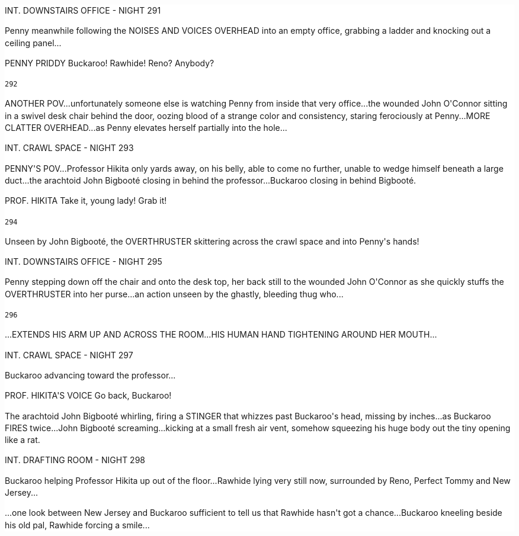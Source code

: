 INT.  DOWNSTAIRS OFFICE - NIGHT	291

Penny meanwhile following the NOISES AND VOICES OVERHEAD into an empty 
office, grabbing a ladder and knocking out a ceiling panel...

PENNY PRIDDY
Buckaroo!  Rawhide!  Reno?  Anybody?

	292
ANOTHER POV...unfortunately someone else is watching Penny from inside 
that very office...the wounded John O'Connor sitting in a swivel desk 
chair behind the door, oozing blood of a strange color and consistency, 
staring ferociously at Penny...MORE CLATTER OVERHEAD...as Penny 
elevates herself partially into the hole...

INT.  CRAWL SPACE - NIGHT	293

PENNY'S POV...Professor Hikita only yards away, on his belly, able to 
come no further, unable to wedge himself beneath a large duct...the 
arachtoid John Bigbooté closing in behind the professor...Buckaroo 
closing in behind Bigbooté.

PROF.  HIKITA
Take it, young lady!  Grab it!

	294
Unseen by John Bigbooté, the OVERTHRUSTER skittering across the crawl 
space and into Penny's hands!

INT.  DOWNSTAIRS OFFICE - NIGHT	295

Penny stepping down off the chair and onto the desk top, her back still 
to the wounded John O'Connor as she quickly stuffs the OVERTHRUSTER 
into her purse...an action unseen by the ghastly, bleeding thug who...

	296
...EXTENDS HIS ARM UP AND ACROSS THE ROOM...HIS HUMAN HAND TIGHTENING 
AROUND HER MOUTH...

INT.  CRAWL SPACE - NIGHT	297

Buckaroo advancing toward the professor...

PROF. HIKITA'S VOICE
Go back, Buckaroo!

The arachtoid John Bigbooté whirling, firing a STINGER that whizzes 
past Buckaroo's head, missing by inches...as Buckaroo FIRES 
twice...John Bigbooté screaming...kicking at a small fresh air vent, 
somehow squeezing his huge body out the tiny opening like a rat.

INT.  DRAFTING ROOM - NIGHT	298

Buckaroo helping Professor Hikita up out of the floor...Rawhide lying 
very still now, surrounded by Reno, Perfect Tommy and New Jersey...

...one look between New Jersey and Buckaroo sufficient to tell us that 
Rawhide hasn't got a chance...Buckaroo kneeling beside his old pal, 
Rawhide forcing a smile...
